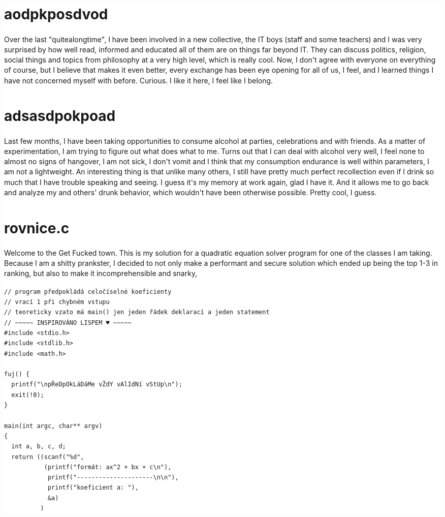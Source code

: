 # aodpkposdvod

Over the last "quitealongtime", I have been involved in a new collective, the IT boys (staff and some teachers)
and I was very surprised by how well read, informed and educated all of them are on things far beyond IT.
They can discuss politics, religion, social things and topics from philosophy at a very high level, which
is really cool. Now, I don't agree with everyone on everything of course, but I believe that makes it even
better, every exchange has been eye opening for all of us, I feel, and I learned things I have not concerned
myself with before. Curious. I like it here, I feel like I belong.

# adsasdpokpoad

Last few months, I have been taking opportunities to consume alcohol at parties, celebrations and with friends.
As a matter of experimentation, I am trying to figure out what does what to me. Turns out that I can deal with
alcohol very well, I feel none to almost no signs of hangover, I am not sick, I don't vomit and I think that
my consumption endurance is well within parameters, I am not a lightweight. An interesting thing is that unlike
many others, I still have pretty much perfect recollection even if I drink so much that I have trouble speaking
and seeing. I guess it's my memory at work again, glad I have it. And it allows me to go back and analyze my and
others' drunk behavior, which wouldn't have been otherwise possible. Pretty cool, I guess.

# rovnice.c

Welcome to the Get Fucked town. This is my solution for a quadratic equation solver program for one of
the classes I am taking. Because I am a shitty prankster, I decided to not only make a performant and
secure solution which ended up being the top 1-3 in ranking, but also to make it incomprehensible and snarky,

```
// program předpokládá celočíselné koeficienty
// vrací 1 při chybném vstupu
// teoreticky vzato má main() jen jeden řádek deklarací a jeden statement
// ~~~~~ INSPIROVÁNO LISPEM ♥ ~~~~~
#include <stdio.h>
#include <stdlib.h>
#include <math.h>

fuj() {
  printf("\npŘeDpOkLáDáMe vŽdY vAlIdNí vStUp\n");
  exit(!0); 
}

main(int argc, char** argv)
{
  int a, b, c, d;
  return ((scanf("%d", 
           (printf("formát: ax^2 + bx + c\n"),
            printf("---------------------\n\n"),
            printf("koeficient a: "),
            &a)
          )
```